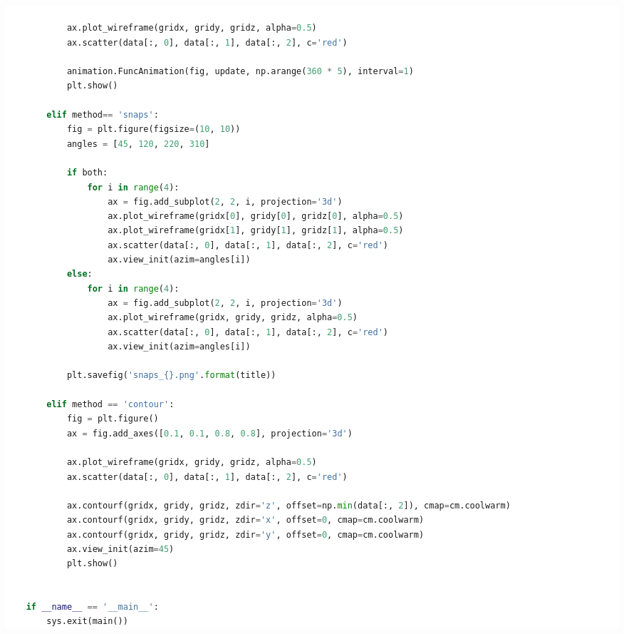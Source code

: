 ```python

            ax.plot_wireframe(gridx, gridy, gridz, alpha=0.5)
            ax.scatter(data[:, 0], data[:, 1], data[:, 2], c='red')

            animation.FuncAnimation(fig, update, np.arange(360 * 5), interval=1)
            plt.show()

        elif method== 'snaps':
            fig = plt.figure(figsize=(10, 10))
            angles = [45, 120, 220, 310]

            if both:
                for i in range(4):
                    ax = fig.add_subplot(2, 2, i, projection='3d')
                    ax.plot_wireframe(gridx[0], gridy[0], gridz[0], alpha=0.5)
                    ax.plot_wireframe(gridx[1], gridy[1], gridz[1], alpha=0.5)
                    ax.scatter(data[:, 0], data[:, 1], data[:, 2], c='red')
                    ax.view_init(azim=angles[i])
            else:
                for i in range(4):
                    ax = fig.add_subplot(2, 2, i, projection='3d')
                    ax.plot_wireframe(gridx, gridy, gridz, alpha=0.5)
                    ax.scatter(data[:, 0], data[:, 1], data[:, 2], c='red')
                    ax.view_init(azim=angles[i])

            plt.savefig('snaps_{}.png'.format(title))

        elif method == 'contour':
            fig = plt.figure()
            ax = fig.add_axes([0.1, 0.1, 0.8, 0.8], projection='3d')

            ax.plot_wireframe(gridx, gridy, gridz, alpha=0.5)
            ax.scatter(data[:, 0], data[:, 1], data[:, 2], c='red')

            ax.contourf(gridx, gridy, gridz, zdir='z', offset=np.min(data[:, 2]), cmap=cm.coolwarm)
            ax.contourf(gridx, gridy, gridz, zdir='x', offset=0, cmap=cm.coolwarm)
            ax.contourf(gridx, gridy, gridz, zdir='y', offset=0, cmap=cm.coolwarm)
            ax.view_init(azim=45)
            plt.show()


    if __name__ == '__main__':
        sys.exit(main())
```
